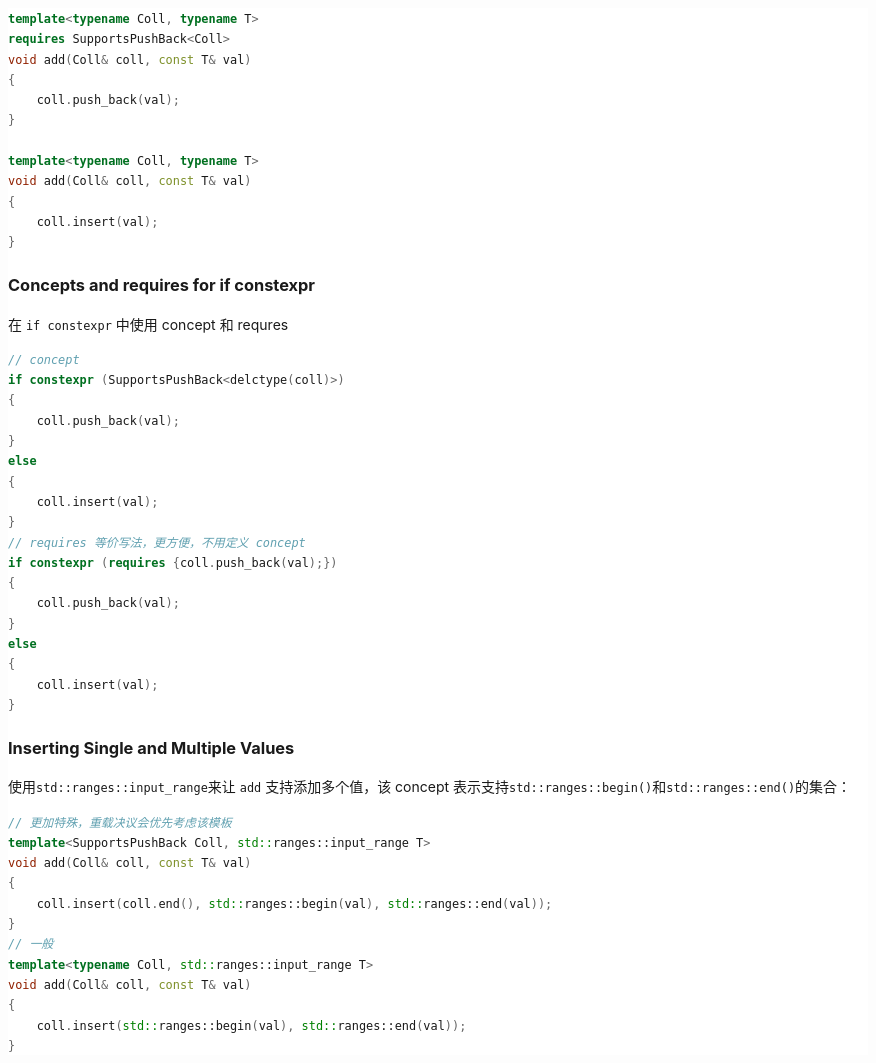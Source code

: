 ```cpp
template<typename Coll, typename T> 
requires SupportsPushBack<Coll> 
void add(Coll& coll, const T& val) 
{ 
	coll.push_back(val);
}

template<typename Coll, typename T> 
void add(Coll& coll, const T& val) 
{ 
	coll.insert(val);
}
```
### Concepts and requires for if constexpr
在 `if constexpr` 中使用 concept 和 requres

```cpp
// concept
if constexpr (SupportsPushBack<delctype(coll)>) 
{
	coll.push_back(val);
}
else
{
	coll.insert(val);
}
// requires 等价写法，更方便，不用定义 concept
if constexpr (requires {coll.push_back(val);})
{
	coll.push_back(val);
}
else
{
	coll.insert(val);
}
```
### Inserting Single and Multiple Values
使用`std::ranges::input_range`来让 `add` 支持添加多个值，该 concept 表示支持`std::ranges::begin()`和`std::ranges::end()`的集合：
```cpp
// 更加特殊，重载决议会优先考虑该模板
template<SupportsPushBack Coll, std::ranges::input_range T>
void add(Coll& coll, const T& val)
{
	coll.insert(coll.end(), std::ranges::begin(val), std::ranges::end(val));
}
// 一般
template<typename Coll, std::ranges::input_range T>
void add(Coll& coll, const T& val)
{
	coll.insert(std::ranges::begin(val), std::ranges::end(val));
}
```
